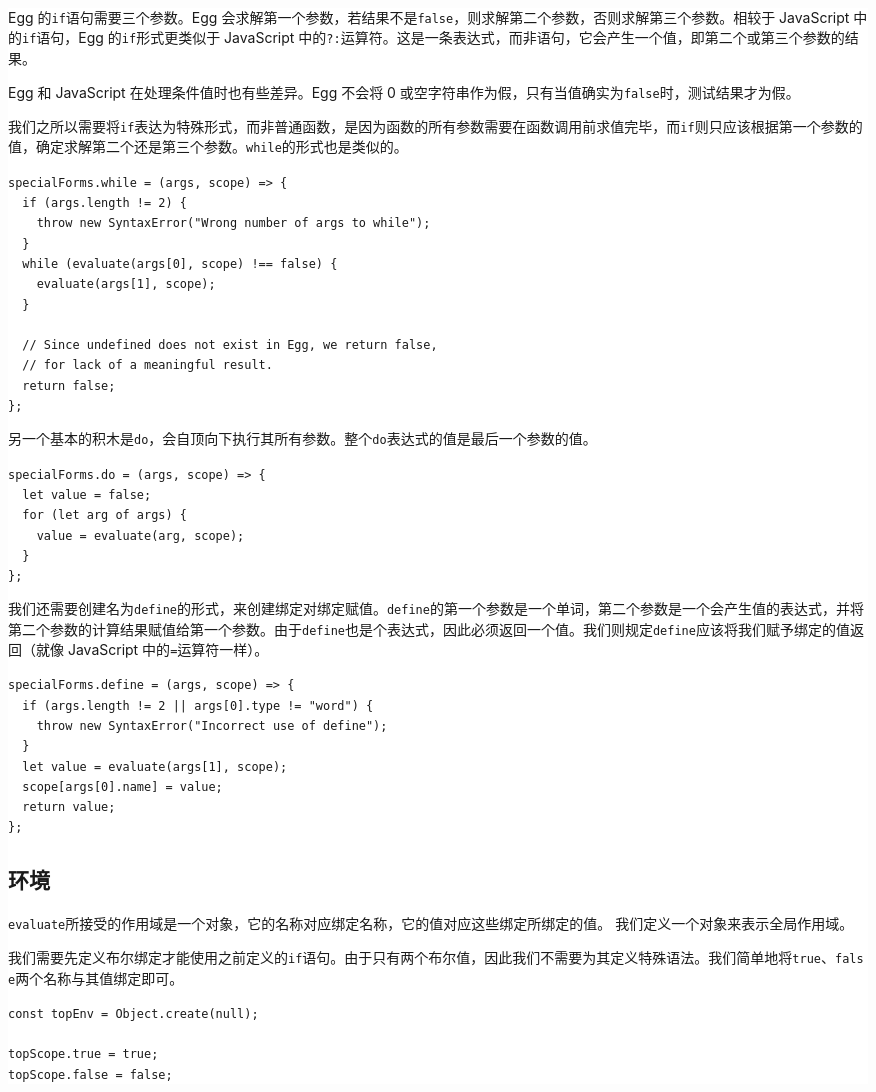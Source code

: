Egg 的`if`语句需要三个参数。Egg 会求解第一个参数，若结果不是`false`，则求解第二个参数，否则求解第三个参数。相较于 JavaScript 中的`if`语句，Egg 的`if`形式更类似于 JavaScript 中的`?:`运算符。这是一条表达式，而非语句，它会产生一个值，即第二个或第三个参数的结果。

Egg 和 JavaScript 在处理条件值时也有些差异。Egg 不会将 0 或空字符串作为假，只有当值确实为`false`时，测试结果才为假。

我们之所以需要将`if`表达为特殊形式，而非普通函数，是因为函数的所有参数需要在函数调用前求值完毕，而`if`则只应该根据第一个参数的值，确定求解第二个还是第三个参数。`while`的形式也是类似的。

```
specialForms.while = (args, scope) => {
  if (args.length != 2) {
    throw new SyntaxError("Wrong number of args to while");
  }
  while (evaluate(args[0], scope) !== false) {
    evaluate(args[1], scope);
  }

  // Since undefined does not exist in Egg, we return false,
  // for lack of a meaningful result.
  return false;
};
```

另一个基本的积木是`do`，会自顶向下执行其所有参数。整个`do`表达式的值是最后一个参数的值。

```
specialForms.do = (args, scope) => {
  let value = false;
  for (let arg of args) {
    value = evaluate(arg, scope);
  }
};
```

我们还需要创建名为`define`的形式，来创建绑定对绑定赋值。`define`的第一个参数是一个单词，第二个参数是一个会产生值的表达式，并将第二个参数的计算结果赋值给第一个参数。由于`define`也是个表达式，因此必须返回一个值。我们则规定`define`应该将我们赋予绑定的值返回（就像 JavaScript 中的`=`运算符一样）。

```
specialForms.define = (args, scope) => {
  if (args.length != 2 || args[0].type != "word") {
    throw new SyntaxError("Incorrect use of define");
  }
  let value = evaluate(args[1], scope);
  scope[args[0].name] = value;
  return value;
};
```

## 环境

`evaluate`所接受的作用域是一个对象，它的名称对应绑定名称，它的值对应这些绑定所绑定的值。 我们定义一个对象来表示全局作用域。

我们需要先定义布尔绑定才能使用之前定义的`if`语句。由于只有两个布尔值，因此我们不需要为其定义特殊语法。我们简单地将`true`、`false`两个名称与其值绑定即可。

```
const topEnv = Object.create(null);

topScope.true = true;
topScope.false = false;
```
